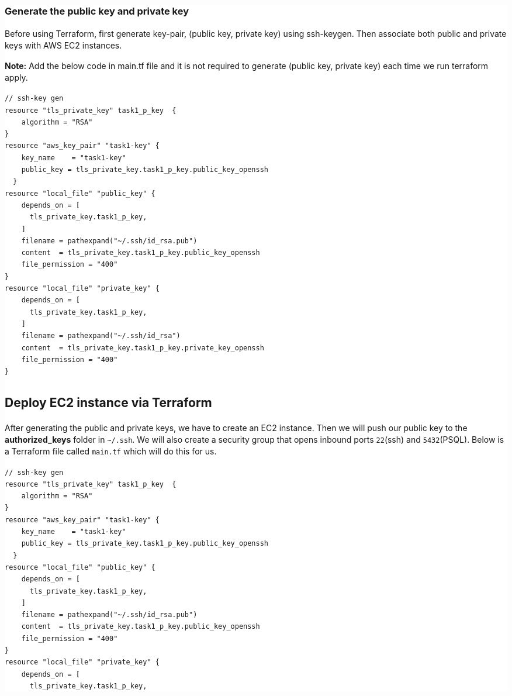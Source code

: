 ### Generate the public key and private key

Before using Terraform, first generate key-pair, (public key, private key) using ssh-keygen. Then associate both public and private keys with AWS EC2 instances.

**Note:** Add the below code in main.tf file and it is not required to generate (public key, private key) each time we run terraform apply.

```console
// ssh-key gen
resource "tls_private_key" task1_p_key  {
    algorithm = "RSA"
}
resource "aws_key_pair" "task1-key" {
    key_name    = "task1-key"
    public_key = tls_private_key.task1_p_key.public_key_openssh
  }
resource "local_file" "public_key" {
    depends_on = [
      tls_private_key.task1_p_key,
    ]
    filename = pathexpand("~/.ssh/id_rsa.pub")
    content  = tls_private_key.task1_p_key.public_key_openssh
    file_permission = "400"
}
resource "local_file" "private_key" {
    depends_on = [
      tls_private_key.task1_p_key,
    ]
    filename = pathexpand("~/.ssh/id_rsa")
    content  = tls_private_key.task1_p_key.private_key_openssh
    file_permission = "400"
}

```



## Deploy EC2 instance via Terraform

After generating the public and private keys, we have to create an EC2 instance. Then we will push our public key to the **authorized_keys** folder in `~/.ssh`. We will also create a security group that opens inbound ports `22`(ssh) and `5432`(PSQL). Below is a Terraform file called `main.tf` which will do this for us.



```console
// ssh-key gen
resource "tls_private_key" task1_p_key  {
    algorithm = "RSA"
}
resource "aws_key_pair" "task1-key" {
    key_name    = "task1-key"
    public_key = tls_private_key.task1_p_key.public_key_openssh
  }
resource "local_file" "public_key" {
    depends_on = [
      tls_private_key.task1_p_key,
    ]
    filename = pathexpand("~/.ssh/id_rsa.pub")
    content  = tls_private_key.task1_p_key.public_key_openssh
    file_permission = "400"
}
resource "local_file" "private_key" {
    depends_on = [
      tls_private_key.task1_p_key,
```